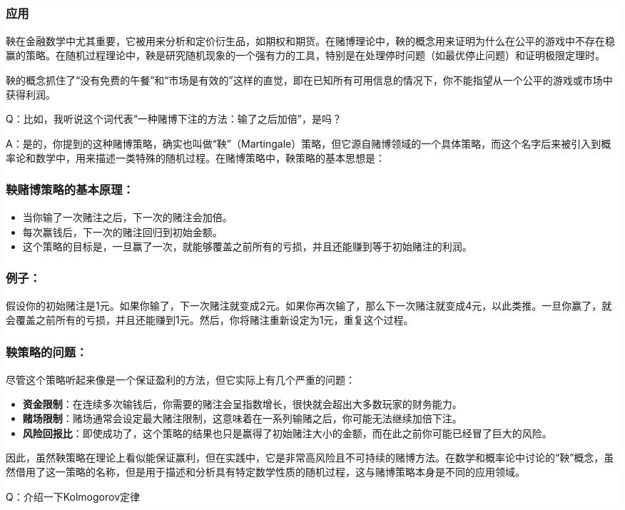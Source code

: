 ### 应用

鞅在金融数学中尤其重要，它被用来分析和定价衍生品，如期权和期货。在赌博理论中，鞅的概念用来证明为什么在公平的游戏中不存在稳赢的策略。在随机过程理论中，鞅是研究随机现象的一个强有力的工具，特别是在处理停时问题（如最优停止问题）和证明极限定理时。

鞅的概念抓住了“没有免费的午餐”和“市场是有效的”这样的直觉，即在已知所有可用信息的情况下，你不能指望从一个公平的游戏或市场中获得利润。


Q：比如，我听说这个词代表“一种赌博下注的方法：输了之后加倍”，是吗？

A：是的，你提到的这种赌博策略，确实也叫做“鞅”（Martingale）策略，但它源自赌博领域的一个具体策略，而这个名字后来被引入到概率论和数学中，用来描述一类特殊的随机过程。在赌博策略中，鞅策略的基本思想是：

### 鞅赌博策略的基本原理：

- 当你输了一次赌注之后，下一次的赌注会加倍。
- 每次赢钱后，下一次的赌注回归到初始金额。
- 这个策略的目标是，一旦赢了一次，就能够覆盖之前所有的亏损，并且还能赚到等于初始赌注的利润。

### 例子：

假设你的初始赌注是1元。如果你输了，下一次赌注就变成2元。如果你再次输了，那么下一次赌注就变成4元，以此类推。一旦你赢了，就会覆盖之前所有的亏损，并且还能赚到1元。然后，你将赌注重新设定为1元，重复这个过程。

### 鞅策略的问题：

尽管这个策略听起来像是一个保证盈利的方法，但它实际上有几个严重的问题：

- **资金限制**：在连续多次输钱后，你需要的赌注会呈指数增长，很快就会超出大多数玩家的财务能力。
- **赌场限制**：赌场通常会设定最大赌注限制，这意味着在一系列输赌之后，你可能无法继续加倍下注。
- **风险回报比**：即使成功了，这个策略的结果也只是赢得了初始赌注大小的金额，而在此之前你可能已经冒了巨大的风险。

因此，虽然鞅策略在理论上看似能保证赢利，但在实践中，它是非常高风险且不可持续的赌博方法。在数学和概率论中讨论的“鞅”概念，虽然借用了这一策略的名称，但是用于描述和分析具有特定数学性质的随机过程，这与赌博策略本身是不同的应用领域。


Q：介绍一下Kolmogorov定律

